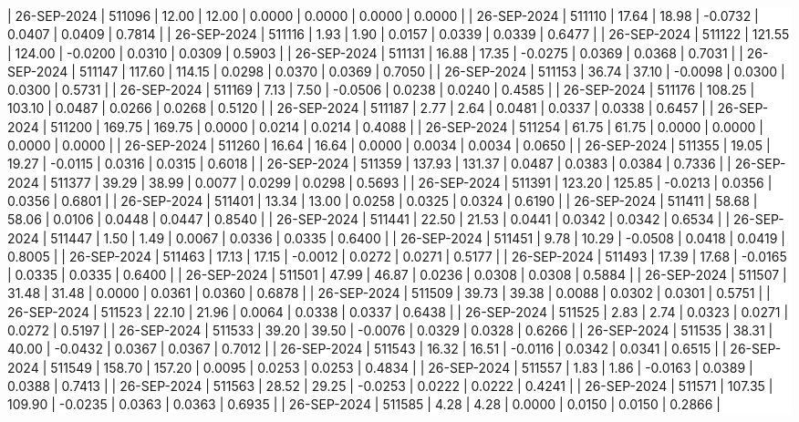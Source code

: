 | 26-SEP-2024 | 511096 | 12.00 | 12.00 | 0.0000 | 0.0000 | 0.0000 | 0.0000 |
| 26-SEP-2024 | 511110 | 17.64 | 18.98 | -0.0732 | 0.0407 | 0.0409 | 0.7814 |
| 26-SEP-2024 | 511116 | 1.93 | 1.90 | 0.0157 | 0.0339 | 0.0339 | 0.6477 |
| 26-SEP-2024 | 511122 | 121.55 | 124.00 | -0.0200 | 0.0310 | 0.0309 | 0.5903 |
| 26-SEP-2024 | 511131 | 16.88 | 17.35 | -0.0275 | 0.0369 | 0.0368 | 0.7031 |
| 26-SEP-2024 | 511147 | 117.60 | 114.15 | 0.0298 | 0.0370 | 0.0369 | 0.7050 |
| 26-SEP-2024 | 511153 | 36.74 | 37.10 | -0.0098 | 0.0300 | 0.0300 | 0.5731 |
| 26-SEP-2024 | 511169 | 7.13 | 7.50 | -0.0506 | 0.0238 | 0.0240 | 0.4585 |
| 26-SEP-2024 | 511176 | 108.25 | 103.10 | 0.0487 | 0.0266 | 0.0268 | 0.5120 |
| 26-SEP-2024 | 511187 | 2.77 | 2.64 | 0.0481 | 0.0337 | 0.0338 | 0.6457 |
| 26-SEP-2024 | 511200 | 169.75 | 169.75 | 0.0000 | 0.0214 | 0.0214 | 0.4088 |
| 26-SEP-2024 | 511254 | 61.75 | 61.75 | 0.0000 | 0.0000 | 0.0000 | 0.0000 |
| 26-SEP-2024 | 511260 | 16.64 | 16.64 | 0.0000 | 0.0034 | 0.0034 | 0.0650 |
| 26-SEP-2024 | 511355 | 19.05 | 19.27 | -0.0115 | 0.0316 | 0.0315 | 0.6018 |
| 26-SEP-2024 | 511359 | 137.93 | 131.37 | 0.0487 | 0.0383 | 0.0384 | 0.7336 |
| 26-SEP-2024 | 511377 | 39.29 | 38.99 | 0.0077 | 0.0299 | 0.0298 | 0.5693 |
| 26-SEP-2024 | 511391 | 123.20 | 125.85 | -0.0213 | 0.0356 | 0.0356 | 0.6801 |
| 26-SEP-2024 | 511401 | 13.34 | 13.00 | 0.0258 | 0.0325 | 0.0324 | 0.6190 |
| 26-SEP-2024 | 511411 | 58.68 | 58.06 | 0.0106 | 0.0448 | 0.0447 | 0.8540 |
| 26-SEP-2024 | 511441 | 22.50 | 21.53 | 0.0441 | 0.0342 | 0.0342 | 0.6534 |
| 26-SEP-2024 | 511447 | 1.50 | 1.49 | 0.0067 | 0.0336 | 0.0335 | 0.6400 |
| 26-SEP-2024 | 511451 | 9.78 | 10.29 | -0.0508 | 0.0418 | 0.0419 | 0.8005 |
| 26-SEP-2024 | 511463 | 17.13 | 17.15 | -0.0012 | 0.0272 | 0.0271 | 0.5177 |
| 26-SEP-2024 | 511493 | 17.39 | 17.68 | -0.0165 | 0.0335 | 0.0335 | 0.6400 |
| 26-SEP-2024 | 511501 | 47.99 | 46.87 | 0.0236 | 0.0308 | 0.0308 | 0.5884 |
| 26-SEP-2024 | 511507 | 31.48 | 31.48 | 0.0000 | 0.0361 | 0.0360 | 0.6878 |
| 26-SEP-2024 | 511509 | 39.73 | 39.38 | 0.0088 | 0.0302 | 0.0301 | 0.5751 |
| 26-SEP-2024 | 511523 | 22.10 | 21.96 | 0.0064 | 0.0338 | 0.0337 | 0.6438 |
| 26-SEP-2024 | 511525 | 2.83 | 2.74 | 0.0323 | 0.0271 | 0.0272 | 0.5197 |
| 26-SEP-2024 | 511533 | 39.20 | 39.50 | -0.0076 | 0.0329 | 0.0328 | 0.6266 |
| 26-SEP-2024 | 511535 | 38.31 | 40.00 | -0.0432 | 0.0367 | 0.0367 | 0.7012 |
| 26-SEP-2024 | 511543 | 16.32 | 16.51 | -0.0116 | 0.0342 | 0.0341 | 0.6515 |
| 26-SEP-2024 | 511549 | 158.70 | 157.20 | 0.0095 | 0.0253 | 0.0253 | 0.4834 |
| 26-SEP-2024 | 511557 | 1.83 | 1.86 | -0.0163 | 0.0389 | 0.0388 | 0.7413 |
| 26-SEP-2024 | 511563 | 28.52 | 29.25 | -0.0253 | 0.0222 | 0.0222 | 0.4241 |
| 26-SEP-2024 | 511571 | 107.35 | 109.90 | -0.0235 | 0.0363 | 0.0363 | 0.6935 |
| 26-SEP-2024 | 511585 | 4.28 | 4.28 | 0.0000 | 0.0150 | 0.0150 | 0.2866 |